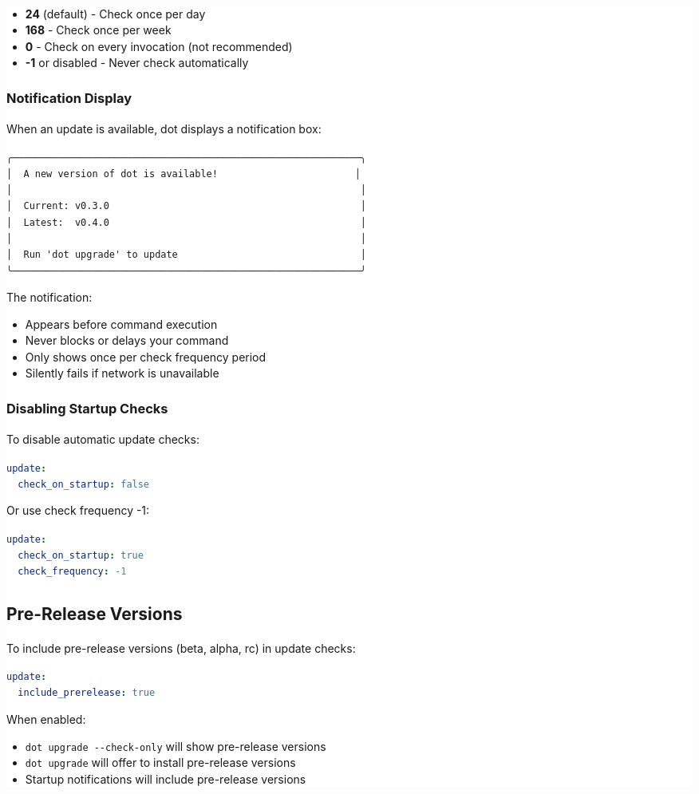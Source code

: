 - **24** (default) - Check once per day
- **168** - Check once per week
- **0** - Check on every invocation (not recommended)
- **-1** or disabled - Never check automatically

### Notification Display

When an update is available, dot displays a notification box:

```
╭─────────────────────────────────────────────────────────────╮
│  A new version of dot is available!                        │
│                                                             │
│  Current: v0.3.0                                            │
│  Latest:  v0.4.0                                            │
│                                                             │
│  Run 'dot upgrade' to update                                │
╰─────────────────────────────────────────────────────────────╯
```

The notification:
- Appears before command execution
- Never blocks or delays your command
- Only shows once per check frequency period
- Silently fails if network is unavailable

### Disabling Startup Checks

To disable automatic update checks:

```yaml
update:
  check_on_startup: false
```

Or use check frequency -1:

```yaml
update:
  check_on_startup: true
  check_frequency: -1
```

## Pre-Release Versions

To include pre-release versions (beta, alpha, rc) in update checks:

```yaml
update:
  include_prerelease: true
```

When enabled:
- `dot upgrade --check-only` will show pre-release versions
- `dot upgrade` will offer to install pre-release versions
- Startup notifications will include pre-release versions
